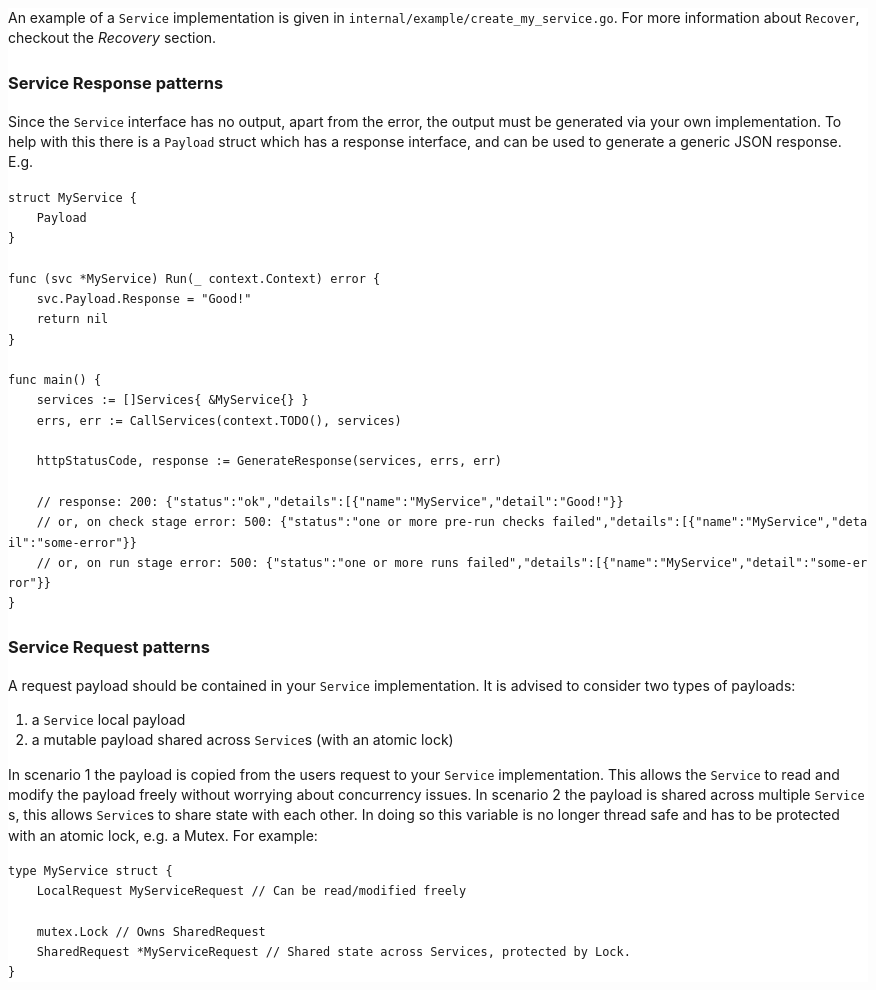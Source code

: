 An example of a `Service` implementation is given in `internal/example/create_my_service.go`. For more information
about `Recover`, checkout the *Recovery* section.

### Service Response patterns

Since the `Service` interface has no output, apart from the error, the output must be generated via your own
implementation. To help with this there is a `Payload` struct which has a response interface, and can be used to
generate a generic JSON response. E.g.

```text
struct MyService {
    Payload
}

func (svc *MyService) Run(_ context.Context) error {
    svc.Payload.Response = "Good!"
    return nil
}

func main() {
    services := []Services{ &MyService{} }
    errs, err := CallServices(context.TODO(), services)
    
    httpStatusCode, response := GenerateResponse(services, errs, err)
    
    // response: 200: {"status":"ok","details":[{"name":"MyService","detail":"Good!"}}
    // or, on check stage error: 500: {"status":"one or more pre-run checks failed","details":[{"name":"MyService","detail":"some-error"}}
    // or, on run stage error: 500: {"status":"one or more runs failed","details":[{"name":"MyService","detail":"some-error"}}
}
```

### Service Request patterns

A request payload should be contained in your `Service` implementation. It is advised to consider two types of payloads:

1. a `Service` local payload
2. a mutable payload shared across `Service`s (with an atomic lock)

In scenario 1 the payload is copied from the users request to your `Service` implementation. This allows the `Service`
to read and modify the payload freely without worrying about concurrency issues. In scenario 2 the payload is shared
across multiple `Service`s, this allows `Service`s to share state with each other. In doing so this variable is no
longer thread safe and has to be protected with an atomic lock, e.g. a Mutex. For example:

```text
type MyService struct {
    LocalRequest MyServiceRequest // Can be read/modified freely
    
    mutex.Lock // Owns SharedRequest
    SharedRequest *MyServiceRequest // Shared state across Services, protected by Lock.
}
```
